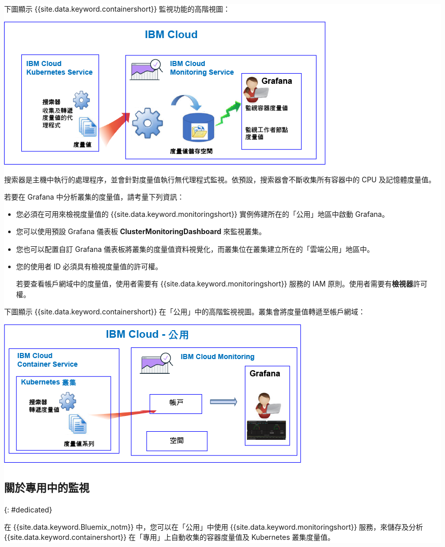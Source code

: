 
下圖顯示 {{site.data.keyword.containershort}} 監視功能的高階視圖：

![Kubernetes 叢集中所部署容器的高階元件概觀](images/monitoring_kube.png "Kubernetes 叢集中所部署容器的高階元件概觀")

搜索器是主機中執行的處理程序，並會針對度量值執行無代理程式監視。依預設，搜索器會不斷收集所有容器中的 CPU 及記憶體度量值。


若要在 Grafana 中分析叢集的度量值，請考量下列資訊：

* 您必須在可用來檢視度量值的 {{site.data.keyword.monitoringshort}} 實例佈建所在的「公用」地區中啟動 Grafana。 
* 您可以使用預設 Grafana 儀表板 **ClusterMonitoringDashboard** 來監視叢集。
* 您也可以配置自訂 Grafana 儀表板將叢集的度量值資料視覺化，而叢集位在叢集建立所在的「雲端公用」地區中。
* 您的使用者 ID 必須具有檢視度量值的許可權。 

    若要查看帳戶網域中的度量值，使用者需要有 {{site.data.keyword.monitoringshort}} 服務的 IAM 原則。使用者需要有**檢視器**許可權。 

下圖顯示 {{site.data.keyword.containershort}} 在「公用」中的高階監視視圖。叢集會將度量值轉遞至帳戶網域：

![Kubernetes 叢集中所部署容器的高階元件概觀](images/containers_kube_metrics_public_acc.png "Kubernetes 叢集中所部署容器的高階元件概觀")


## 關於專用中的監視
{: #dedicated}

在 {{site.data.keyword.Bluemix_notm}} 中，您可以在「公用」中使用 {{site.data.keyword.monitoringshort}} 服務，來儲存及分析 {{site.data.keyword.containershort}} 在「專用」上自動收集的容器度量值及 Kubernetes 叢集度量值。
